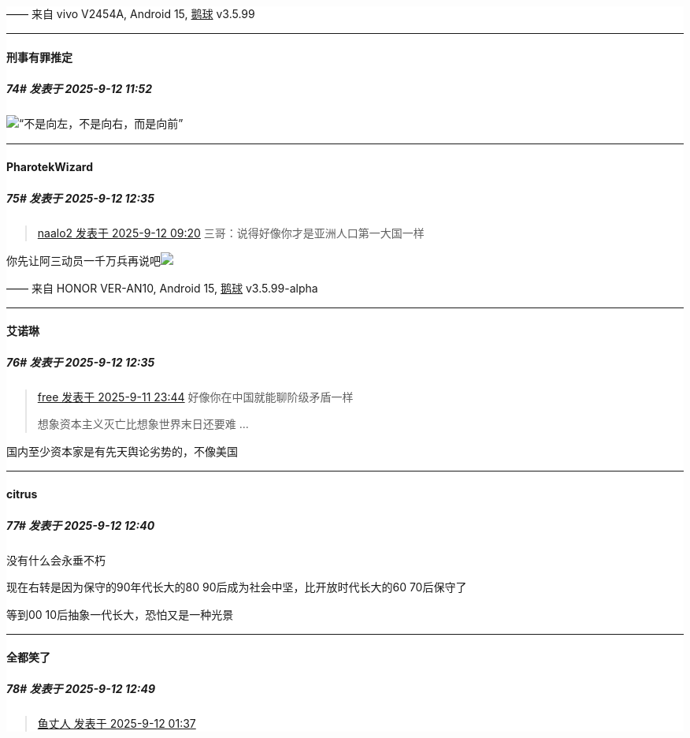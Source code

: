 —— 来自 vivo V2454A, Android 15, [鹅球](https://www.pgyer.com/GcUxKd4w) v3.5.99


*****

####  刑事有罪推定  
##### 74#       发表于 2025-9-12 11:52

<img src="https://static.stage1st.com/image/smiley/face2017/067.png" referrerpolicy="no-referrer">“不是向左，不是向右，而是向前”


*****

####  PharotekWizard  
##### 75#       发表于 2025-9-12 12:35

<blockquote><a href="httphttps://stage1st.com/2b/forum.php?mod=redirect&amp;goto=findpost&amp;pid=68411259&amp;ptid=2261758" target="_blank">naalo2 发表于 2025-9-12 09:20</a>
三哥：说得好像你才是亚洲人口第一大国一样</blockquote>
你先让阿三动员一千万兵再说吧<img src="https://static.stage1st.com/image/smiley/face2017/030.png" referrerpolicy="no-referrer">

—— 来自 HONOR VER-AN10, Android 15, [鹅球](https://www.pgyer.com/xfPejhuq) v3.5.99-alpha

*****

####  艾诺琳  
##### 76#       发表于 2025-9-12 12:35

<blockquote><a href="httphttps://stage1st.com/2b/forum.php?mod=redirect&amp;goto=findpost&amp;pid=68410252&amp;ptid=2261758" target="_blank">free 发表于 2025-9-11 23:44</a>
好像你在中国就能聊阶级矛盾一样

想象资本主义灭亡比想象世界末日还要难 ...</blockquote>
国内至少资本家是有先天舆论劣势的，不像美国


*****

####  citrus  
##### 77#       发表于 2025-9-12 12:40

没有什么会永垂不朽

现在右转是因为保守的90年代长大的80 90后成为社会中坚，比开放时代长大的60 70后保守了

等到00 10后抽象一代长大，恐怕又是一种光景


*****

####  全都笑了  
##### 78#       发表于 2025-9-12 12:49

<blockquote><a href="httphttps://stage1st.com/2b/forum.php?mod=redirect&amp;goto=findpost&amp;pid=68410597&amp;ptid=2261758" target="_blank">鱼丈人 发表于 2025-9-12 01:37</a>
